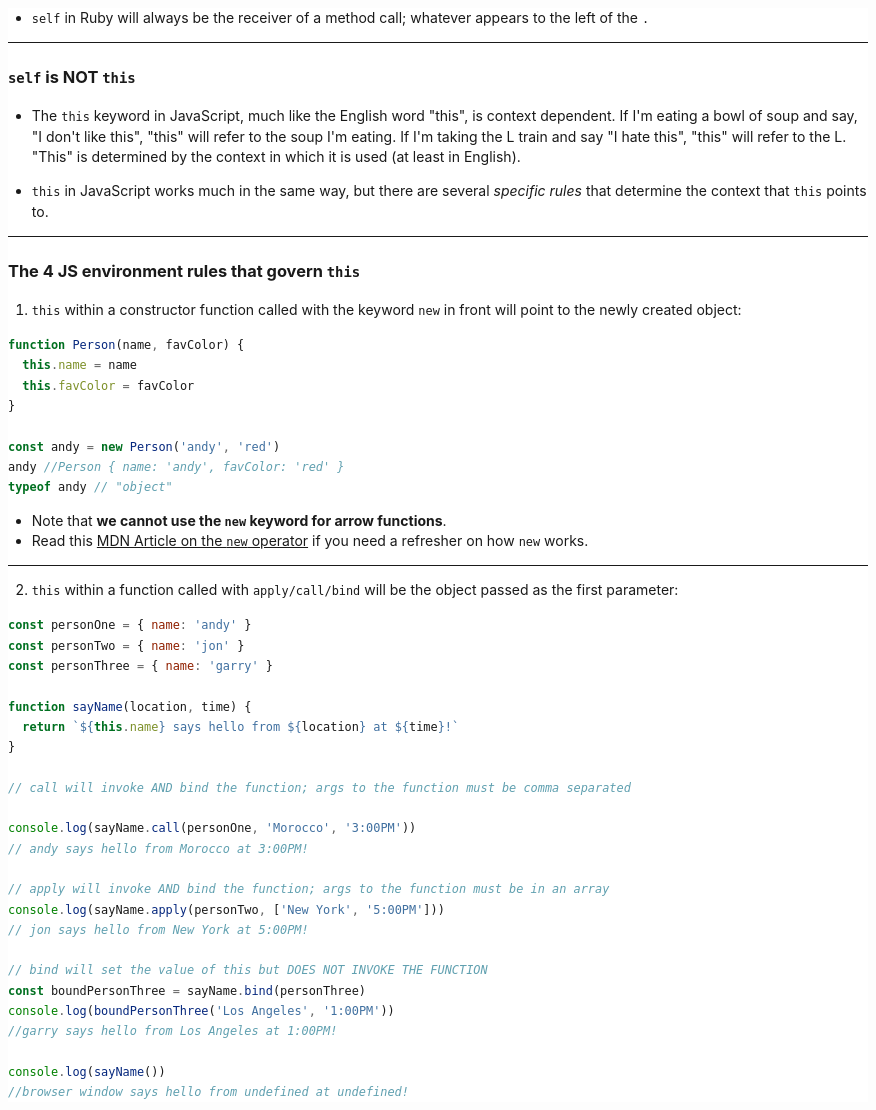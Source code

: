 - `self` in Ruby will always be the receiver of a method call; whatever appears to the left of the `.`

---

### `self` is NOT `this`

- The `this` keyword in JavaScript, much like the English word "this", is context dependent. If I'm eating a bowl of soup and say, "I don't like this", "this" will refer to the soup I'm eating. If I'm taking the L train and say "I hate this", "this" will refer to the L. "This" is determined by the context in which it is used (at least in English).

- `this` in JavaScript works much in the same way, but there are several _specific rules_ that determine the context that `this` points to.

---

### The 4 JS environment rules that govern `this`

1.  `this` within a constructor function called with the keyword `new` in front will point to the newly created object:

```javascript
function Person(name, favColor) {
  this.name = name
  this.favColor = favColor
}

const andy = new Person('andy', 'red')
andy //Person { name: 'andy', favColor: 'red' }
typeof andy // "object"
```

  - Note that **we cannot use the `new` keyword for arrow functions**.
  - Read this [MDN Article on the `new` operator](https://developer.mozilla.org/en-US/docs/Web/JavaScript/Reference/Operators/new) if you need a refresher on how `new` works.

---

2. `this` within a function called with `apply/call/bind` will be the object passed as the first parameter:

```javascript
const personOne = { name: 'andy' }
const personTwo = { name: 'jon' }
const personThree = { name: 'garry' }

function sayName(location, time) {
  return `${this.name} says hello from ${location} at ${time}!`
}

// call will invoke AND bind the function; args to the function must be comma separated

console.log(sayName.call(personOne, 'Morocco', '3:00PM'))
// andy says hello from Morocco at 3:00PM!

// apply will invoke AND bind the function; args to the function must be in an array
console.log(sayName.apply(personTwo, ['New York', '5:00PM']))
// jon says hello from New York at 5:00PM!

// bind will set the value of this but DOES NOT INVOKE THE FUNCTION
const boundPersonThree = sayName.bind(personThree)
console.log(boundPersonThree('Los Angeles', '1:00PM'))
//garry says hello from Los Angeles at 1:00PM!

console.log(sayName())
//browser window says hello from undefined at undefined!
```
